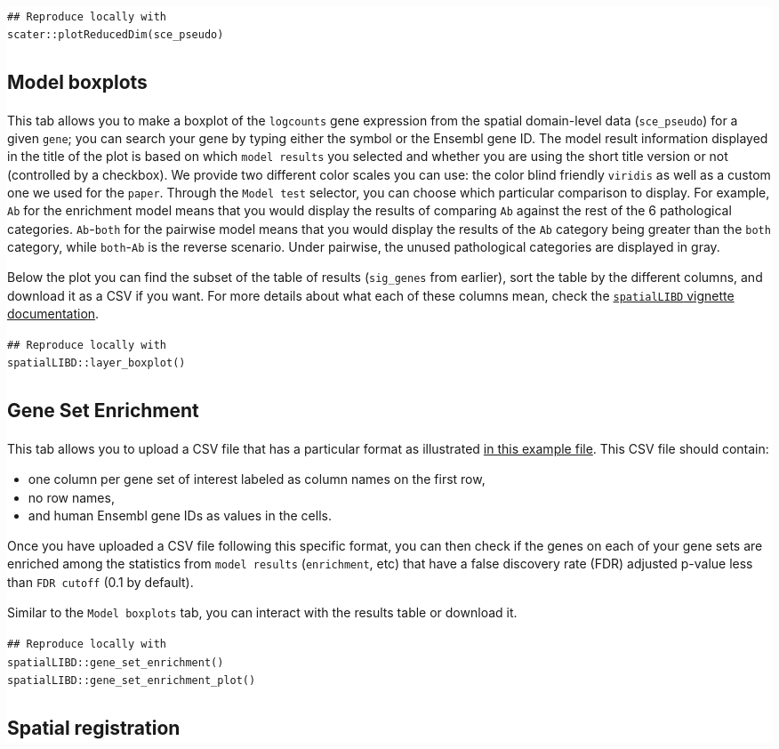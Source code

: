 
```{r}
## Reproduce locally with
scater::plotReducedDim(sce_pseudo)
```

## Model boxplots

This tab allows you to make a boxplot of the `logcounts` gene expression from the spatial domain-level data (`sce_pseudo`) for a given `gene`; you can search your gene by typing either the symbol or the Ensembl gene ID. The model result information displayed in the title of the plot is based on which `model results` you selected and whether you are using the short title version or not (controlled by a checkbox). We provide two different color scales you can use: the color blind friendly `viridis` as well as a custom one we used for the `paper`. Through the `Model test` selector, you can choose which particular comparison to display. For example, `Ab` for the enrichment model means that you would display the results of comparing `Ab` against the rest of the 6 pathological categories. `Ab`-`both` for the pairwise model means that you would display the results of the `Ab` category being greater than the `both` category, while `both`-`Ab` is the reverse scenario. Under pairwise, the unused pathological categories are displayed in gray.


Below the plot you can find the subset of the table of results  (`sig_genes` from earlier), sort the table by the different columns, and download it as a CSV if you want. For more details about what each of these columns mean, check the [`spatialLIBD` vignette documentation](http://LieberInstitute.github.io/spatialLIBD/articles/spatialLIBD.html#extract-significant-genes).

```{r}
## Reproduce locally with
spatialLIBD::layer_boxplot()
```

## Gene Set Enrichment

This tab allows you to upload a CSV file that has a particular format as illustrated [in this example file](https://github.com/LieberInstitute/spatialLIBD/blob/master/data-raw/asd_sfari_geneList.csv). This CSV file should contain:

* one column per gene set of interest labeled as column names on the first row,
* no row names, 
* and human Ensembl gene IDs as values in the cells. 

Once you have uploaded a CSV file following this specific format, you can then check if the genes on each of your gene sets are enriched among the statistics from `model results` (`enrichment`, etc) that have a false discovery rate (FDR) adjusted p-value less than `FDR cutoff` (0.1 by default).

Similar to the `Model boxplots` tab, you can interact with the results table or download it.

```{r}
## Reproduce locally with
spatialLIBD::gene_set_enrichment()
spatialLIBD::gene_set_enrichment_plot()
```

## Spatial registration
